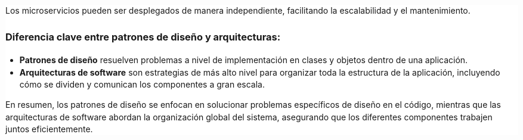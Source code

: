   Los microservicios pueden ser desplegados de manera independiente, facilitando la escalabilidad y el mantenimiento.

### Diferencia clave entre patrones de diseño y arquitecturas:
- **Patrones de diseño** resuelven problemas a nivel de implementación en clases y objetos dentro de una aplicación.
- **Arquitecturas de software** son estrategias de más alto nivel para organizar toda la estructura de la aplicación, incluyendo cómo se dividen y comunican los componentes a gran escala.

En resumen, los patrones de diseño se enfocan en solucionar problemas específicos de diseño en el código, mientras que las arquitecturas de software abordan la organización global del sistema, asegurando que los diferentes componentes trabajen juntos eficientemente.